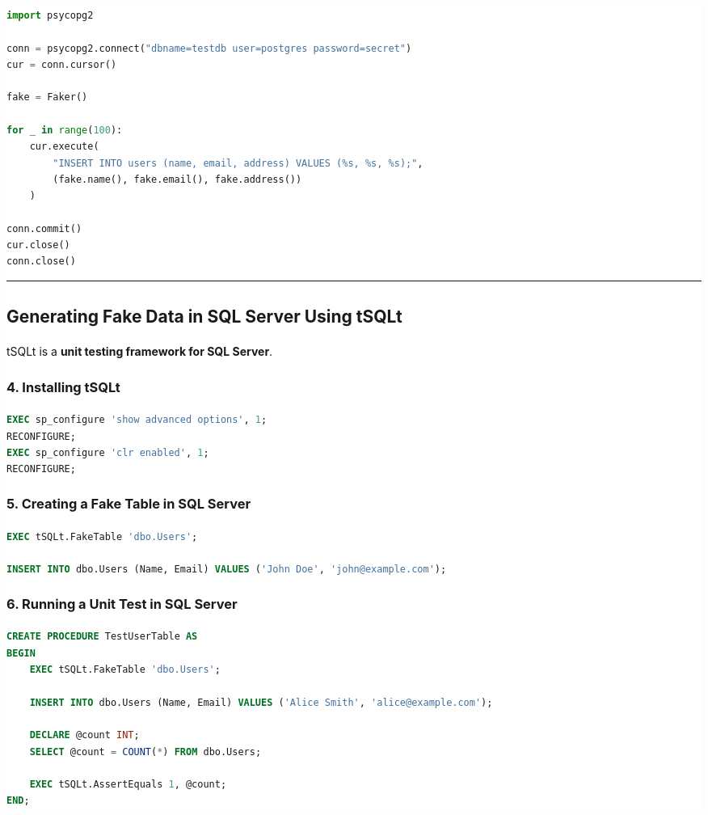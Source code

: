 ```python
import psycopg2

conn = psycopg2.connect("dbname=testdb user=postgres password=secret")
cur = conn.cursor()

fake = Faker()

for _ in range(100):
    cur.execute(
        "INSERT INTO users (name, email, address) VALUES (%s, %s, %s);",
        (fake.name(), fake.email(), fake.address())
    )

conn.commit()
cur.close()
conn.close()
```

***

## Generating Fake Data in SQL Server Using tSQLt

tSQLt is a **unit testing framework for SQL Server**.

### **4. Installing tSQLt**

```sql
EXEC sp_configure 'show advanced options', 1;
RECONFIGURE;
EXEC sp_configure 'clr enabled', 1;
RECONFIGURE;
```

### **5. Creating a Fake Table in SQL Server**

```sql
EXEC tSQLt.FakeTable 'dbo.Users';

INSERT INTO dbo.Users (Name, Email) VALUES ('John Doe', 'john@example.com');
```

### **6. Running a Unit Test in SQL Server**

```sql
CREATE PROCEDURE TestUserTable AS
BEGIN
    EXEC tSQLt.FakeTable 'dbo.Users';
    
    INSERT INTO dbo.Users (Name, Email) VALUES ('Alice Smith', 'alice@example.com');

    DECLARE @count INT;
    SELECT @count = COUNT(*) FROM dbo.Users;

    EXEC tSQLt.AssertEquals 1, @count;
END;
```
